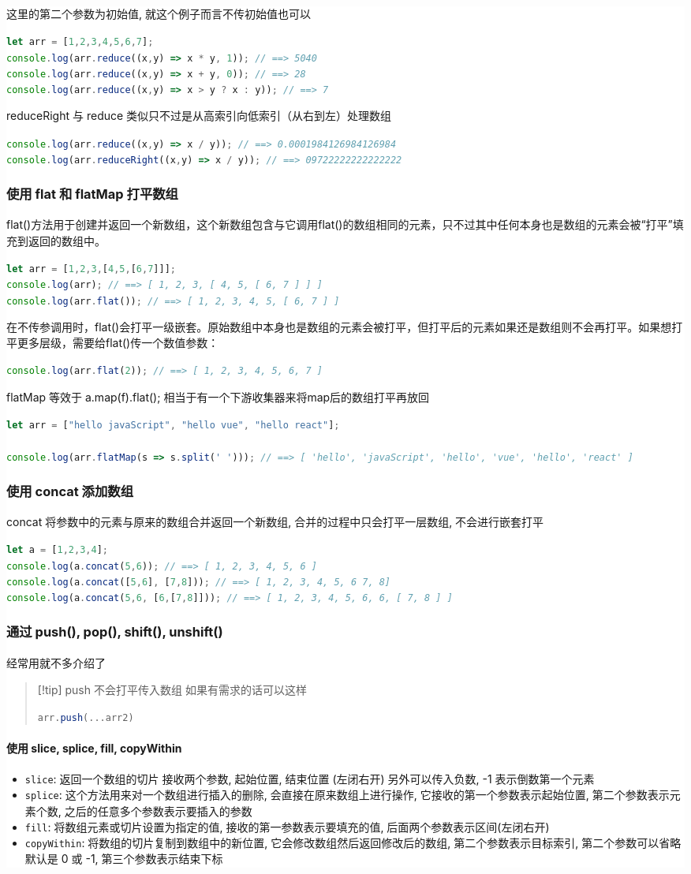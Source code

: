 这里的第二个参数为初始值, 就这个例子而言不传初始值也可以
```js
let arr = [1,2,3,4,5,6,7];
console.log(arr.reduce((x,y) => x * y, 1)); // ==> 5040
console.log(arr.reduce((x,y) => x + y, 0)); // ==> 28
console.log(arr.reduce((x,y) => x > y ? x : y)); // ==> 7
```

reduceRight 与 reduce 类似只不过是从高索引向低索引（从右到左）处理数组
```js
console.log(arr.reduce((x,y) => x / y)); // ==> 0.0001984126984126984
console.log(arr.reduceRight((x,y) => x / y)); // ==> 09722222222222222
```

### 使用 flat 和 flatMap 打平数组
flat()方法用于创建并返回一个新数组，这个新数组包含与它调用flat()的数组相同的元素，只不过其中任何本身也是数组的元素会被“打平”填充到返回的数组中。
```js
let arr = [1,2,3,[4,5,[6,7]]];
console.log(arr); // ==> [ 1, 2, 3, [ 4, 5, [ 6, 7 ] ] ]
console.log(arr.flat()); // ==> [ 1, 2, 3, 4, 5, [ 6, 7 ] ]
```
在不传参调用时，flat()会打平一级嵌套。原始数组中本身也是数组的元素会被打平，但打平后的元素如果还是数组则不会再打平。如果想打平更多层级，需要给flat()传一个数值参数：
```js
console.log(arr.flat(2)); // ==> [ 1, 2, 3, 4, 5, 6, 7 ]
```

flatMap 等效于 a.map(f).flat(); 相当于有一个下游收集器来将map后的数组打平再放回
```js
let arr = ["hello javaScript", "hello vue", "hello react"];

console.log(arr.flatMap(s => s.split(' '))); // ==> [ 'hello', 'javaScript', 'hello', 'vue', 'hello', 'react' ]
```

### 使用 concat 添加数组
concat 将参数中的元素与原来的数组合并返回一个新数组, 合并的过程中只会打平一层数组, 不会进行嵌套打平
```js
let a = [1,2,3,4];
console.log(a.concat(5,6)); // ==> [ 1, 2, 3, 4, 5, 6 ]
console.log(a.concat([5,6], [7,8])); // ==> [ 1, 2, 3, 4, 5, 6 7, 8]
console.log(a.concat(5,6, [6,[7,8]])); // ==> [ 1, 2, 3, 4, 5, 6, 6, [ 7, 8 ] ]
```

### 通过 push(), pop(), shift(), unshift() 
经常用就不多介绍了
> [!tip] push 不会打平传入数组
> 如果有需求的话可以这样
> ```js
> arr.push(...arr2)
> ```

#### 使用 slice, splice, fill, copyWithin
- `slice`: 返回一个数组的切片 接收两个参数, 起始位置, 结束位置 (左闭右开) 另外可以传入负数, -1 表示倒数第一个元素
- `splice`: 这个方法用来对一个数组进行插入的删除, 会直接在原来数组上进行操作, 它接收的第一个参数表示起始位置, 第二个参数表示元素个数, 之后的任意多个参数表示要插入的参数
- `fill`: 将数组元素或切片设置为指定的值, 接收的第一参数表示要填充的值, 后面两个参数表示区间(左闭右开)
- `copyWithin`: 将数组的切片复制到数组中的新位置, 它会修改数组然后返回修改后的数组, 第二个参数表示目标索引, 第二个参数可以省略默认是 0 或 -1, 第三个参数表示结束下标
